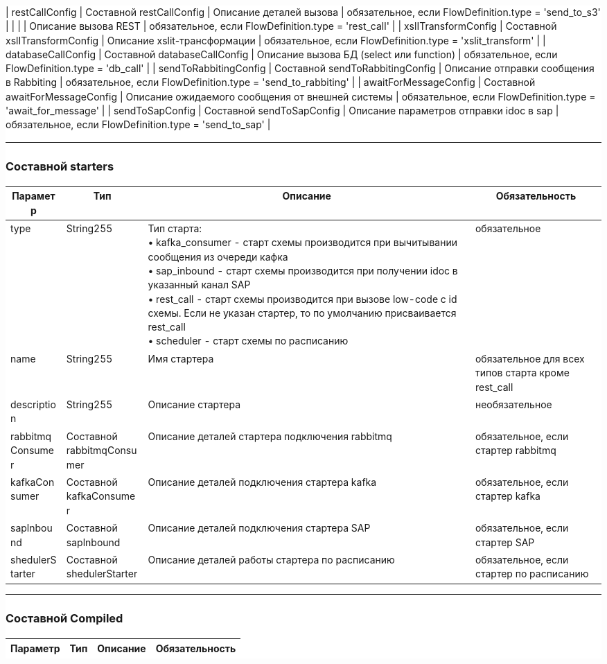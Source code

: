 | restCallConfig         | Составной restCallConfig   | Описание деталей вызова                                                                                                                                                                                  | обязательное, если FlowDefinition.type = 'send_to_s3'                         |
|                        |                         | Описание вызова REST                                                                                                                                                                                     | обязательное, если FlowDefinition.type = 'rest_call'                          |
| xslITransformConfig    | Составной xslITransformConfig | Описание xslit-трансформации                                                                                                                                                                             | обязательное, если FlowDefinition.type = 'xslit_transform'                   |
| databaseCallConfig     | Составной databaseCallConfig  | Описание вызова БД (select или function)                                                                                                                                                                  | обязательное, если FlowDefinition.type = 'db_call'                            |
| sendToRabbitingConfig  | Составной sendToRabbitingConfig | Описание отправки сообщения в Rabbiting                                                                                                                                                                   | обязательное, если FlowDefinition.type = 'send_to_rabbiting'                  |
| awaitForMessageConfig  | Составной awaitForMessageConfig | Описание ожидаемого сообщения от внешней системы                                                                                                                                                         | обязательное, если FlowDefinition.type = 'await_for_message'                  |
| sendToSapConfig        | Составной sendToSapConfig    | Описание параметров отправки idoc в sap                                                                                                                                                                   | обязательное, если FlowDefinition.type = 'send_to_sap'                        |

---

### Составной starters

| Параметр            | Тип          | Описание                                                                                                                                                                                                 | Обязательность                             |
|---------------------|--------------|---------------------------------------------------------------------------------------------------------------------------------------------------------------------------------------------------------|--------------------------------------------|
| type                | String255    | Тип старта:<br>• kafka_consumer - старт схемы производится при вычитывании сообщения из очереди кафка<br>• sap_inbound - старт схемы производится при получении idoc в указанный канал SAP<br>• rest_call - старт схемы производится при вызове low-code с id схемы. Если не указан стартер, то по умолчанию присваивается rest_call<br>• scheduler - старт схемы по расписанию | обязательное                               |
| name                | String255    | Имя стартера                                                                                                                                                                                             | обязательное для всех типов старта кроме rest_call |
| description         | String255    | Описание стартера                                                                                                                                                                                        | необязательное                             |
| rabbitmqConsumer    | Составной rabbitmqConsumer | Описание деталей стартера подключения rabbitmq                                                                                                                                                           | обязательное, если стартер rabbitmq        |
| kafkaConsumer       | Составной kafkaConsumer   | Описание деталей подключения стартера kafka                                                                                                                                                              | обязательное, если стартер kafka          |
| saplnbound          | Составной saplnbound      | Описание деталей подключения стартера SAP                                                                                                                                                                | обязательное, если стартер SAP            |
| shedulerStarter     | Составной shedulerStarter | Описание деталей работы стартера по расписанию                                                                                                                                                           | обязательное, если стартер по расписанию  |

---

### Составной Compiled

| Параметр         | Тип          | Описание                                                                                                                                                                                                 | Обязательность                             |
|------------------|--------------|---------------------------------------------------------------------------------------------------------------------------------------------------------------------------------------------------------|--------------------------------------------|